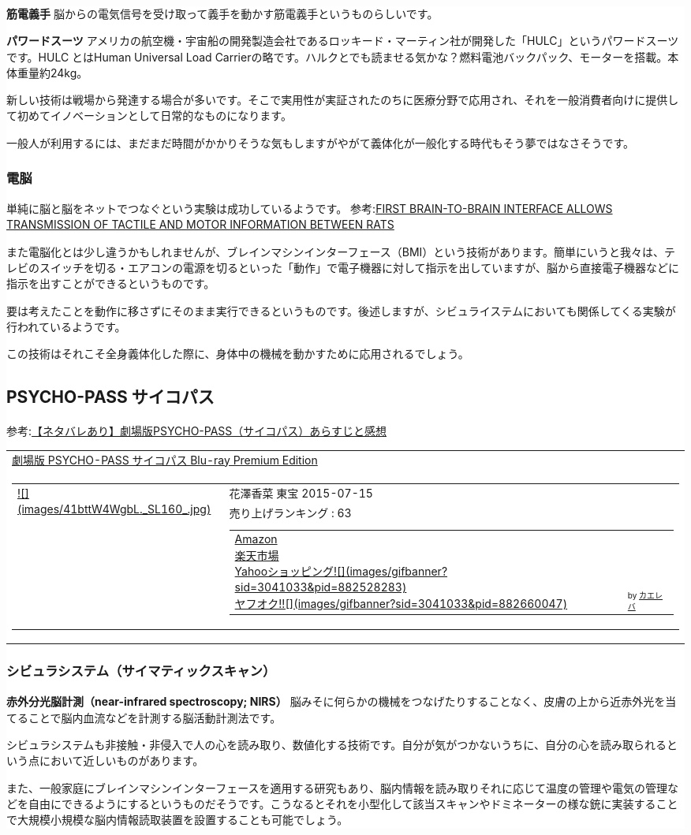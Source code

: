 <strong>筋電義手</strong>
脳からの電気信号を受け取って義手を動かす筋電義手というものらしいです。
<iframe width="560" height="315" src="https://www.youtube.com/embed/lsoIlbPk6aA" frameborder="0" allowfullscreen></iframe>

<strong>パワードスーツ</strong>
アメリカの航空機・宇宙船の開発製造会社であるロッキード・マーティン社が開発した「HULC」というパワードスーツです。HULC とはHuman Universal Load Carrierの略です。ハルクとでも読ませる気かな？燃料電池バックパック、モーターを搭載。本体重量約24kg。
<iframe width="560" height="315" src="https://www.youtube.com/embed/y1CeBOWm67A" frameborder="0" allowfullscreen></iframe>


新しい技術は戦場から発達する場合が多いです。そこで実用性が実証されたのちに医療分野で応用され、それを一般消費者向けに提供して初めてイノベーションとして日常的なものになります。

一般人が利用するには、まだまだ時間がかかりそうな気もしますがやがて義体化が一般化する時代もそう夢ではなさそうです。



<h3>電脳</h3>

単純に脳と脳をネットでつなぐという実験は成功しているようです。
参考:<a href="http://www.nicolelislab.net/?p=369">FIRST BRAIN-TO-BRAIN INTERFACE ALLOWS TRANSMISSION OF TACTILE AND MOTOR INFORMATION BETWEEN RATS</a>


<iframe width="560" height="315" src="https://www.youtube.com/embed/nNuntbrwXsM" frameborder="0" allowfullscreen></iframe>

また電脳化とは少し違うかもしれませんが、ブレインマシンインターフェース（BMI）という技術があります。簡単にいうと我々は、テレビのスイッチを切る・エアコンの電源を切るといった「動作」で電子機器に対して指示を出していますが、脳から直接電子機器などに指示を出すことができるというものです。

要は考えたことを動作に移さずにそのまま実行できるというものです。後述しますが、シビュライステムにおいても関係してくる実験が行われているようです。

この技術はそれこそ全身義体化した際に、身体中の機械を動かすために応用されるでしょう。


<h2>PSYCHO-PASS サイコパス</h2>

参考:<a href="https://www.warawareotoko.com/2015/01/11/post-6961/">【ネタバレあり】劇場版PSYCHO-PASS（サイコパス）あらすじと感想</a>


<table  border="0" cellpadding="5" style="border:none"><tr><td style="border:none;text-align:left"><a href="http://www.amazon.co.jp/exec/obidos/ASIN/B00UKQ2SZ4/warawareotoko-22/ref=nosim/" rel="nofollow" target="_blank" target="_top">劇場版 PSYCHO-PASS サイコパス Blu-ray Premium Edition</a></td></tr><tr><td style="border:none"><table  border="0" cellpadding="0" style="border:none"><tr><td valign="top" style="border:none"><a href="http://www.amazon.co.jp/exec/obidos/ASIN/B00UKQ2SZ4/warawareotoko-22/ref=nosim/" rel="nofollow" target="_blank" target="_top">![](images/41bttW4WgbL._SL160_.jpg)</a></td><td valign="top" style="border:none;text-align:left"><div class="kaerebalink-detail" style="margin-bottom:5px;">花澤香菜 東宝 2015-07-15</div><div class="kaerebalink-salesranking" style="margin-bottom:5px">売り上げランキング : 63</div><table style="border:none;margin-top:10px"><tr><td style="border:none;text-align:left;"><div class="shoplinkamazon" style="margin-right:5px"><a href="http://www.amazon.co.jp/gp/search?keywords=%83T%83C%83R%83p%83X&__mk_ja_JP=%83J%83%5E%83J%83i&tag=warawareotoko-22" rel="nofollow" target="_blank">Amazon</a></div><div class="shoplinkrakuten" style="margin-right:5px"><a href="http://hb.afl.rakuten.co.jp/hgc/0f6e221b.2eb9748a.0f6e221c.35cc1e84/?pc=http%3A%2F%2Fsearch.rakuten.co.jp%2Fsearch%2Fmall%2F%25E3%2582%25B5%25E3%2582%25A4%25E3%2582%25B3%25E3%2583%2591%25E3%2582%25B9%2F-%2Ff.1-p.1-s.1-sf.0-st.A-v.2%3Fx%3D0%26scid%3Daf_ich_link_urltxt%26m%3Dhttp%3A%2F%2Fm.rakuten.co.jp%2F" rel="nofollow" target="_blank">楽天市場</a></div><div class="shoplinkyahoo" style="margin-right:5px"><a href="http://ck.jp.ap.valuecommerce.com/servlet/referral?sid=3041033&pid=882528283&vc_url=http%3A%2F%2Fsearch.shopping.yahoo.co.jp%2Fsearch%3Fp%3D%25E3%2582%25B5%25E3%2582%25A4%25E3%2582%25B3%25E3%2583%2591%25E3%2582%25B9" rel="nofollow"  target="_blank">Yahooショッピング![](images/gifbanner?sid=3041033&pid=882528283)</a></div><div class="shoplinkyahooAuc" style="margin-right:5px"><a href="http://ck.jp.ap.valuecommerce.com/servlet/referral?sid=3041033&pid=882660047&vc_url=http%3A%2F%2Fauctions.search.yahoo.co.jp%2Fsearch%3Fvo%3D%26ve%3D%26auccat%3D0%26aucminprice%3D%26aucmaxprice%3D%26aucmin_bidorbuy_price%3D%26aucmax_bidorbuy_price%3D%26loc_cd%3D0%26abatch%3D0%26istatus%3D0%26filtered%3D1%26ei%3DUTF-8%26tab_ex%3Dcommerce%26va%3D%25E3%2582%25B5%25E3%2582%25A4%25E3%2582%25B3%25E3%2583%2591%25E3%2582%25B9" rel="nofollow"  target="_blank">ヤフオク!![](images/gifbanner?sid=3041033&pid=882660047)</a></div></td><td style="vertical-align:bottom;padding-left:10px;font-size:x-small;border:none">by <a href="http://kaereba.com" rel="nofollow" target="_blank">カエレバ</a></td></tr></table></font></td></tr></table></td></tr></table>

<h3>シビュラシステム（サイマティックスキャン）</h3>

<strong>赤外分光脳計測（near-infrared spectroscopy; NIRS）</strong>
脳みそに何らかの機械をつなげたりすることなく、皮膚の上から近赤外光を当てることで脳内血流などを計測する脳活動計測法です。

シビュラシステムも非接触・非侵入で人の心を読み取り、数値化する技術です。自分が気がつかないうちに、自分の心を読み取られるという点において近しいものがあります。

また、一般家庭にブレインマシンインターフェースを適用する研究もあり、脳内情報を読み取りそれに応じて温度の管理や電気の管理などを自由にできるようにするというものだそうです。こうなるとそれを小型化して該当スキャンやドミネーターの様な銃に実装することで大規模小規模な脳内情報読取装置を設置することも可能でしょう。
